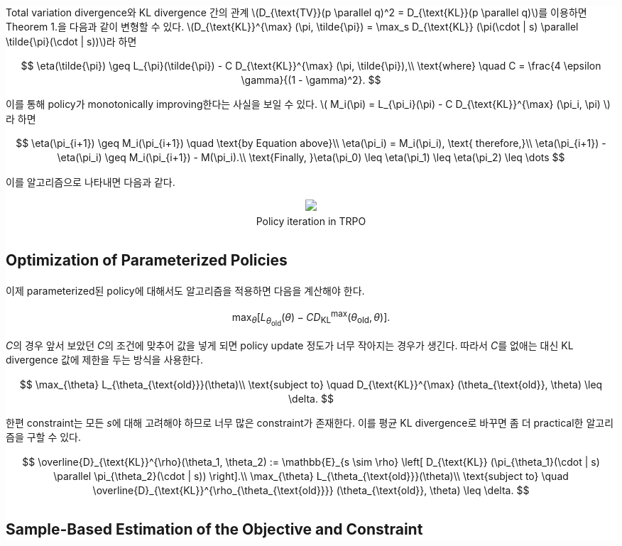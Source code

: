 Total variation divergence와 KL divergence 간의 관계 \\(D_{\text{TV}}(p \parallel q)^2 = D_{\text{KL}}(p \parallel q)\\)를 이용하면 Theorem 1.을 다음과 같이 변형할 수 있다. \\(D_{\text{KL}}^{\max} (\pi, \tilde{\pi}) = \max_s D_{\text{KL}} (\pi(\cdot \| s) \parallel \tilde{\pi}(\cdot \| s))\\)라 하면

$$
\eta(\tilde{\pi}) \geq L_{\pi}(\tilde{\pi}) - C D_{\text{KL}}^{\max} (\pi, \tilde{\pi}),\\
\text{where} \quad C = \frac{4 \epsilon \gamma}{(1 - \gamma)^2}.
$$

이를 통해 policy가 monotonically improving한다는 사실을 보일 수 있다. \\( M_i(\pi) = L_{\pi_i}(\pi) - C D_{\text{KL}}^{\max} (\pi_i, \pi) \\)라 하면

$$
\eta(\pi_{i+1}) \geq M_i(\pi_{i+1}) \quad \text{by Equation above}\\
\eta(\pi_i) = M_i(\pi_i), \text{ therefore,}\\  
\eta(\pi_{i+1}) - \eta(\pi_i) \geq M_i(\pi_{i+1}) - M(\pi_i).\\
\text{Finally, }\eta(\pi_0) \leq \eta(\pi_1) \leq \eta(\pi_2) \leq \dots
$$

이를 알고리즘으로 나타내면 다음과 같다.

<center>
<img src='{{"assets/images/TRPO/trpo1.png" | relative_url}}' style="max-width: 100%; width: auto;">
<figcaption style="text-align: center;">Policy iteration in TRPO</figcaption>
</center>

## Optimization of Parameterized Policies

이제 parameterized된 policy에 대해서도 알고리즘을 적용하면 다음을 계산해야 한다.

$$
\max_{\theta} \left[ L_{\theta_{\text{old}}}(\theta) - C D_{\text{KL}}^{\max} (\theta_{\text{old}}, \theta) \right].
$$

$C$의 경우 앞서 보았던 $C$의 조건에 맞추어 값을 넣게 되면 policy update 정도가 너무 작아지는 경우가 생긴다. 따라서 $C$를 없애는 대신 KL divergence 값에 제한을 두는 방식을 사용한다.

$$
\max_{\theta} L_{\theta_{\text{old}}}(\theta)\\
\text{subject to} \quad D_{\text{KL}}^{\max} (\theta_{\text{old}}, \theta) \leq \delta.
$$

한편 constraint는 모든 $s$에 대해 고려해야 하므로 너무 많은 constraint가 존재한다. 이를 평균 KL divergence로 바꾸면 좀 더 practical한 알고리즘을 구할 수 있다.

$$
\overline{D}_{\text{KL}}^{\rho}(\theta_1, \theta_2) := \mathbb{E}_{s \sim \rho} \left[ D_{\text{KL}} (\pi_{\theta_1}(\cdot | s) \parallel \pi_{\theta_2}(\cdot | s)) \right].\\
\max_{\theta} L_{\theta_{\text{old}}}(\theta)\\
\text{subject to} \quad \overline{D}_{\text{KL}}^{\rho_{\theta_{\text{old}}}} (\theta_{\text{old}}, \theta) \leq \delta.
$$

## Sample-Based Estimation of the Objective and Constraint
